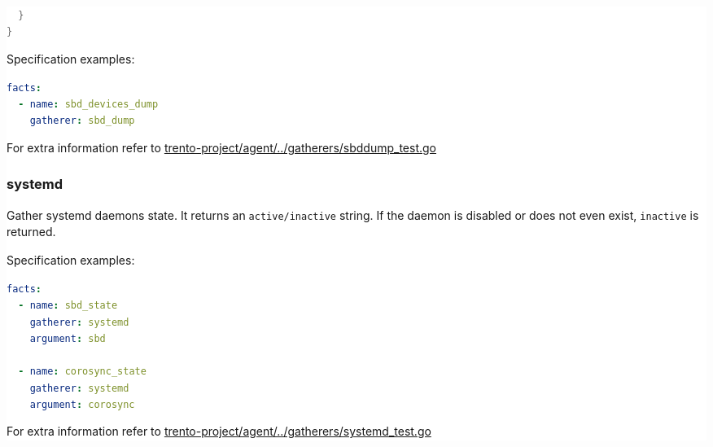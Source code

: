 ```rust
  }
}
```

Specification examples:

```yaml
facts:
  - name: sbd_devices_dump
    gatherer: sbd_dump
```

For extra information refer to [trento-project/agent/../gatherers/sbddump_test.go](https://github.com/trento-project/agent/blob/main/internal/factsengine/gatherers/sbddump_test.go)

### systemd

Gather systemd daemons state. It returns an `active/inactive` string. If the daemon is disabled or does not even exist, `inactive` is returned.

Specification examples:
```yaml
facts:
  - name: sbd_state
    gatherer: systemd
    argument: sbd

  - name: corosync_state
    gatherer: systemd
    argument: corosync
```

For extra information refer to [trento-project/agent/../gatherers/systemd_test.go](https://github.com/trento-project/agent/blob/main/internal/factsengine/gatherers/systemd_test.go)
